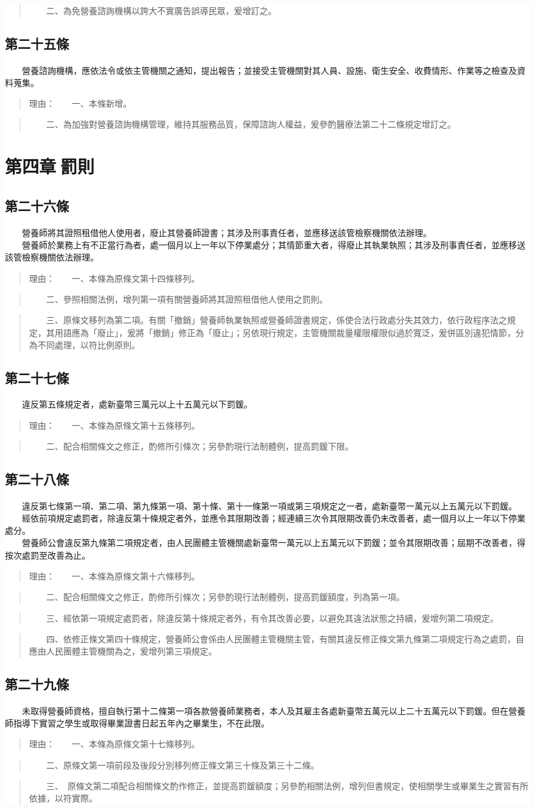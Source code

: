 > 　　二、為免營養諮詢機構以誇大不實廣告誤導民眾，爰增訂之。



第二十五條 
-----------
　　營養諮詢機構，應依法令或依主管機關之通知，提出報告；並接受主管機關對其人員、設施、衛生安全、收費情形、作業等之檢查及資料蒐集。  
> 理由：　　一、本條新增。

> 　　二、為加強對營養諮詢機構管理，維持其服務品質，保障諮詢人權益，爰參酌醫療法第二十二條規定增訂之。



第四章  罰則
============
第二十六條 
-----------
　　營養師將其證照租借他人使用者，廢止其營養師證書；其涉及刑事責任者，並應移送該管檢察機關依法辦理。  
　　營養師於業務上有不正當行為者，處一個月以上一年以下停業處分；其情節重大者，得廢止其執業執照；其涉及刑事責任者，並應移送該管檢察機關依法辦理。  
> 理由：　　一、本條為原條文第十四條移列。

> 　　二、參照相關法例，增列第一項有關營養師將其證照租借他人使用之罰則。

> 　　三、原條文移列為第二項。有關「撤銷」營養師執業執照或營養師證書規定，係使合法行政處分失其效力，依行政程序法之規定，其用語應為「廢止」，爰將「撤銷」修正為「廢止」；另依現行規定，主管機關裁量權限權限似過於寬泛，爰併區別違犯情節，分為不同處理，以符比例原則。



第二十七條 
-----------
　　違反第五條規定者，處新臺幣三萬元以上十五萬元以下罰鍰。  
> 理由：　　一、本條為原條文第十五條移列。

> 　　二、配合相關條文之修正，酌修所引條次；另參酌現行法制體例，提高罰鍰下限。



第二十八條 
-----------
　　違反第七條第一項、第二項、第九條第一項、第十條、第十一條第一項或第三項規定之一者，處新臺幣一萬元以上五萬元以下罰鍰。  
　　經依前項規定處罰者，除違反第十條規定者外，並應令其限期改善；經連續三次令其限期改善仍未改善者，處一個月以上一年以下停業處分。  
　　營養師公會違反第九條第二項規定者，由人民團體主管機關處新臺幣一萬元以上五萬元以下罰鍰；並令其限期改善；屆期不改善者，得按次處罰至改善為止。  
> 理由：　　一、本條為原條文第十六條移列。

> 　　二、配合相關條文之修正，酌修所引條次；另參酌現行法制體例，提高罰鍰額度，列為第一項。

> 　　三、經依第一項規定處罰者，除違反第十條規定者外，有令其改善必要，以避免其違法狀態之持續，爰增列第二項規定。

> 　　四、依修正條文第四十條規定，營養師公會係由人民團體主管機關主管，有關其違反修正條文第九條第二項規定行為之處罰，自應由人民團體主管機關為之，爰增列第三項規定。



第二十九條 
-----------
　　未取得營養師資格，擅自執行第十二條第一項各款營養師業務者，本人及其雇主各處新臺幣五萬元以上二十五萬元以下罰鍰。但在營養師指導下實習之學生或取得畢業證書日起五年內之畢業生，不在此限。  
> 理由：　　一、本條為原條文第十七條移列。

> 　　二、原條文第一項前段及後段分別移列修正條文第三十條及第三十二條。

> 　　三、　原條文第二項配合相關條文酌作修正，並提高罰鍰額度；另參酌相關法例，增列但書規定，使相關學生或畢業生之實習有所依據，以符實際。
